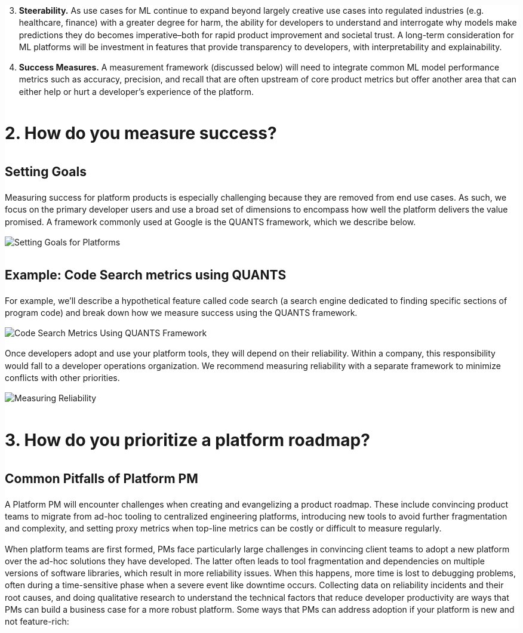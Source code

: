 3. **Steerability.** As use cases for ML continue to expand beyond largely creative use cases into regulated industries (e.g. healthcare, finance) with a greater degree for harm, the ability for developers to understand and interrogate why models make predictions they do becomes imperative–both for rapid product improvement and societal trust. A long-term consideration for ML platforms will be investment in features that provide transparency to developers, with interpretability and explainability.

4. **Success Measures.** A measurement framework (discussed below) will need to integrate common ML model performance metrics such as accuracy, precision, and recall that are often upstream of core product metrics but offer another area that can either help or hurt a developer’s experience of the platform.

# 2\. How do you measure success?

## Setting Goals

Measuring success for platform products is especially challenging because they are removed from end use cases. As such, we focus on the primary developer users and use a broad set of dimensions to encompass how well the platform delivers the value promised. A framework commonly used at Google is the QUANTS framework, which we describe below.  

![Setting Goals for Platforms](/guides/assets/img/blueprint-for-platform-product-roadmaps/setting-goals-for-platforms.png "Setting Goals for Platforms")

## Example: Code Search metrics using QUANTS

For example, we’ll describe a hypothetical feature called code search (a search engine dedicated to finding specific sections of program code) and break down how we measure success using the QUANTS framework.

![Code Search Metrics Using QUANTS Framework](/guides/assets/img/blueprint-for-platform-product-roadmaps/code-search-metrics-using-quants-framework.png "Code Search Metrics Using QUANTS Framework")

Once developers adopt and use your platform tools, they will depend on their reliability. Within a company, this responsibility would fall to a developer operations organization. We recommend measuring reliability with a separate framework to minimize conflicts with other priorities.  

![Measuring Reliability](/guides/assets/img/blueprint-for-platform-product-roadmaps/measuring-reliability.png "Measuring Reliability")

# 3\. How do you prioritize a platform roadmap?

## Common Pitfalls of Platform PM

A Platform PM will encounter challenges when creating and evangelizing a product roadmap. These include convincing product teams to migrate from ad-hoc tooling to centralized engineering platforms, introducing new tools to avoid further fragmentation and complexity, and setting proxy metrics when top-line metrics can be costly or difficult to measure regularly.

When platform teams are first formed, PMs face particularly large challenges in convincing client teams to adopt a new platform over the ad-hoc solutions they have developed. The latter often leads to tool fragmentation and dependencies on multiple versions of software libraries, which result in more reliability issues. When this happens, more time is lost to debugging problems, often during a time-sensitive phase when a severe event like downtime occurs. Collecting data on reliability incidents and their root causes, and doing qualitative research to understand the technical factors that reduce developer productivity are ways that PMs can build a business case for a more robust platform. Some ways that PMs can address adoption if your platform is new and not feature-rich:
